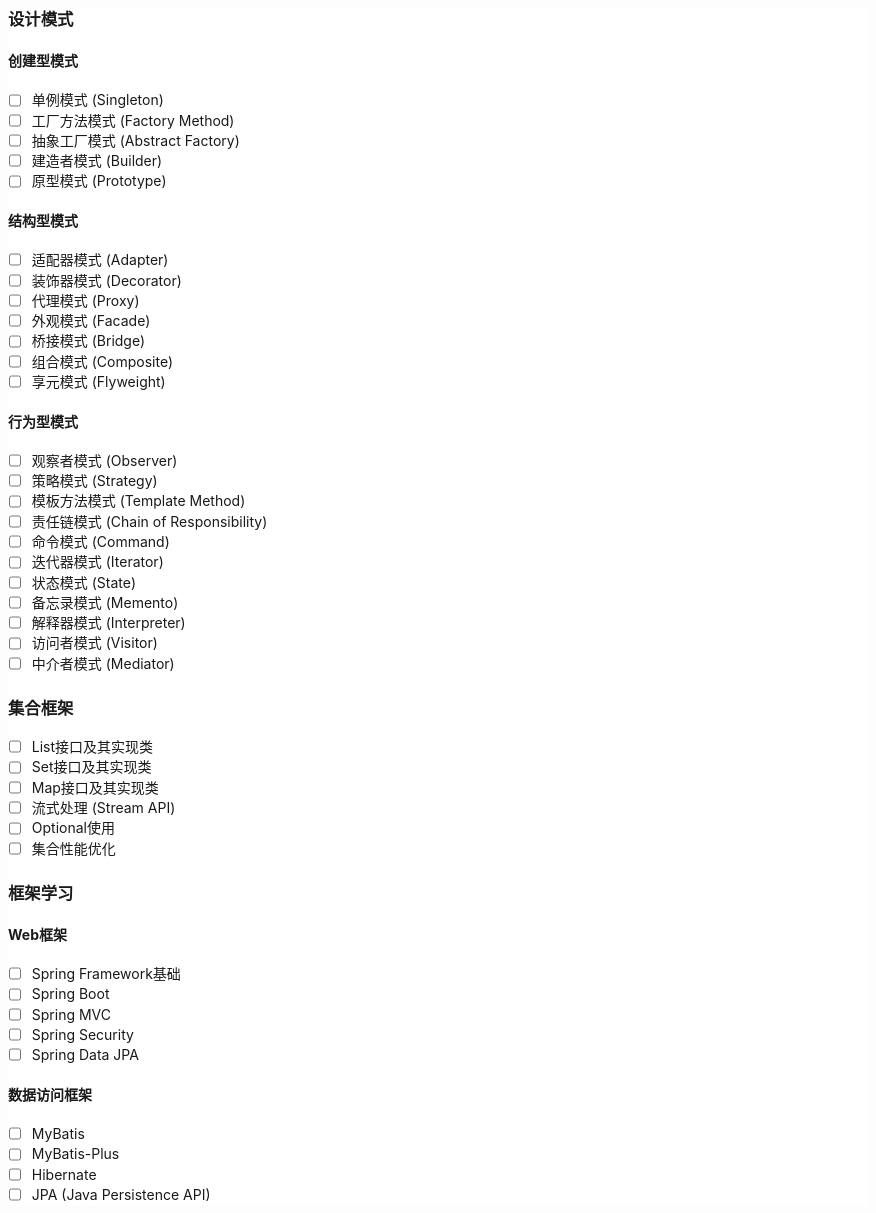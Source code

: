 

### 设计模式
#### 创建型模式
- [ ] 单例模式 (Singleton)
- [ ] 工厂方法模式 (Factory Method)
- [ ] 抽象工厂模式 (Abstract Factory)
- [ ] 建造者模式 (Builder)
- [ ] 原型模式 (Prototype)

#### 结构型模式
- [ ] 适配器模式 (Adapter)
- [ ] 装饰器模式 (Decorator)
- [ ] 代理模式 (Proxy)
- [ ] 外观模式 (Facade)
- [ ] 桥接模式 (Bridge)
- [ ] 组合模式 (Composite)
- [ ] 享元模式 (Flyweight)

#### 行为型模式
- [ ] 观察者模式 (Observer)
- [ ] 策略模式 (Strategy)
- [ ] 模板方法模式 (Template Method)
- [ ] 责任链模式 (Chain of Responsibility)
- [ ] 命令模式 (Command)
- [ ] 迭代器模式 (Iterator)
- [ ] 状态模式 (State)
- [ ] 备忘录模式 (Memento)
- [ ] 解释器模式 (Interpreter)
- [ ] 访问者模式 (Visitor)
- [ ] 中介者模式 (Mediator)

### 集合框架

- [ ] List接口及其实现类
- [ ] Set接口及其实现类
- [ ] Map接口及其实现类
- [ ] 流式处理 (Stream API)
- [ ] Optional使用
- [ ] 集合性能优化

### 框架学习

#### Web框架
- [ ] Spring Framework基础
- [ ] Spring Boot
- [ ] Spring MVC
- [ ] Spring Security
- [ ] Spring Data JPA

#### 数据访问框架
- [ ] MyBatis
- [ ] MyBatis-Plus
- [ ] Hibernate
- [ ] JPA (Java Persistence API)
